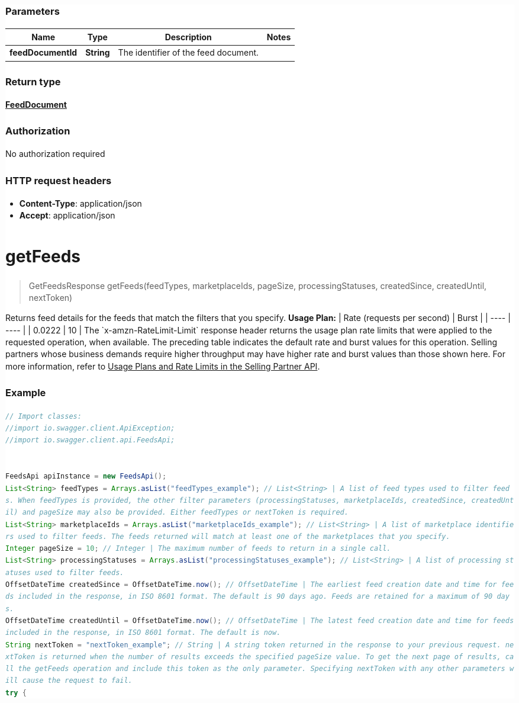 ### Parameters

Name | Type | Description  | Notes
------------- | ------------- | ------------- | -------------
 **feedDocumentId** | **String**| The identifier of the feed document. |

### Return type

[**FeedDocument**](FeedDocument.md)

### Authorization

No authorization required

### HTTP request headers

 - **Content-Type**: application/json
 - **Accept**: application/json

<a name="getFeeds"></a>
# **getFeeds**
> GetFeedsResponse getFeeds(feedTypes, marketplaceIds, pageSize, processingStatuses, createdSince, createdUntil, nextToken)



Returns feed details for the feeds that match the filters that you specify.  **Usage Plan:**  | Rate (requests per second) | Burst | | ---- | ---- | | 0.0222 | 10 |  The &#x60;x-amzn-RateLimit-Limit&#x60; response header returns the usage plan rate limits that were applied to the requested operation, when available. The preceding table indicates the default rate and burst values for this operation. Selling partners whose business demands require higher throughput may have higher rate and burst values than those shown here. For more information, refer to [Usage Plans and Rate Limits in the Selling Partner API](https://developer-docs.amazon.com/sp-api/docs/usage-plans-and-rate-limits-in-the-sp-api).

### Example
```java
// Import classes:
//import io.swagger.client.ApiException;
//import io.swagger.client.api.FeedsApi;


FeedsApi apiInstance = new FeedsApi();
List<String> feedTypes = Arrays.asList("feedTypes_example"); // List<String> | A list of feed types used to filter feeds. When feedTypes is provided, the other filter parameters (processingStatuses, marketplaceIds, createdSince, createdUntil) and pageSize may also be provided. Either feedTypes or nextToken is required.
List<String> marketplaceIds = Arrays.asList("marketplaceIds_example"); // List<String> | A list of marketplace identifiers used to filter feeds. The feeds returned will match at least one of the marketplaces that you specify.
Integer pageSize = 10; // Integer | The maximum number of feeds to return in a single call.
List<String> processingStatuses = Arrays.asList("processingStatuses_example"); // List<String> | A list of processing statuses used to filter feeds.
OffsetDateTime createdSince = OffsetDateTime.now(); // OffsetDateTime | The earliest feed creation date and time for feeds included in the response, in ISO 8601 format. The default is 90 days ago. Feeds are retained for a maximum of 90 days.
OffsetDateTime createdUntil = OffsetDateTime.now(); // OffsetDateTime | The latest feed creation date and time for feeds included in the response, in ISO 8601 format. The default is now.
String nextToken = "nextToken_example"; // String | A string token returned in the response to your previous request. nextToken is returned when the number of results exceeds the specified pageSize value. To get the next page of results, call the getFeeds operation and include this token as the only parameter. Specifying nextToken with any other parameters will cause the request to fail.
try {
```